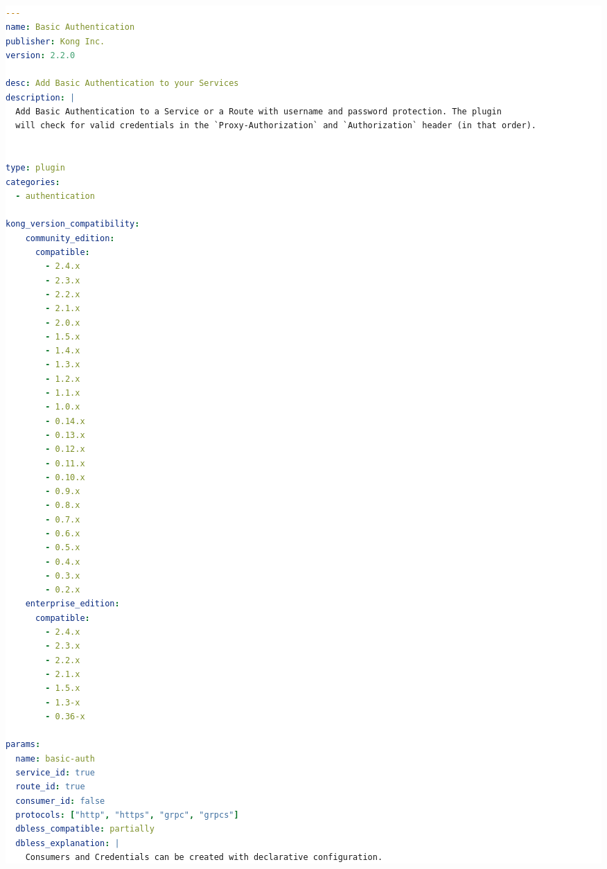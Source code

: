 ```yaml
---
name: Basic Authentication
publisher: Kong Inc.
version: 2.2.0

desc: Add Basic Authentication to your Services
description: |
  Add Basic Authentication to a Service or a Route with username and password protection. The plugin
  will check for valid credentials in the `Proxy-Authorization` and `Authorization` header (in that order).


type: plugin
categories:
  - authentication

kong_version_compatibility:
    community_edition:
      compatible:
        - 2.4.x
        - 2.3.x
        - 2.2.x      
        - 2.1.x
        - 2.0.x
        - 1.5.x
        - 1.4.x
        - 1.3.x
        - 1.2.x
        - 1.1.x
        - 1.0.x
        - 0.14.x
        - 0.13.x
        - 0.12.x
        - 0.11.x
        - 0.10.x
        - 0.9.x
        - 0.8.x
        - 0.7.x
        - 0.6.x
        - 0.5.x
        - 0.4.x
        - 0.3.x
        - 0.2.x
    enterprise_edition:
      compatible:
        - 2.4.x
        - 2.3.x
        - 2.2.x
        - 2.1.x
        - 1.5.x
        - 1.3-x
        - 0.36-x

params:
  name: basic-auth
  service_id: true
  route_id: true
  consumer_id: false
  protocols: ["http", "https", "grpc", "grpcs"]
  dbless_compatible: partially
  dbless_explanation: |
    Consumers and Credentials can be created with declarative configuration.
```

[configuration]: /gateway-oss/latest/configuration
[consumer-object]: /gateway-oss/latest/admin-api/#consumer-object
[acl-associating]: /plugins/acl/#associating-consumers
[faq-authentication]: /about/faq/#how-can-i-add-an-authentication-layer-on-a-microservice/api?